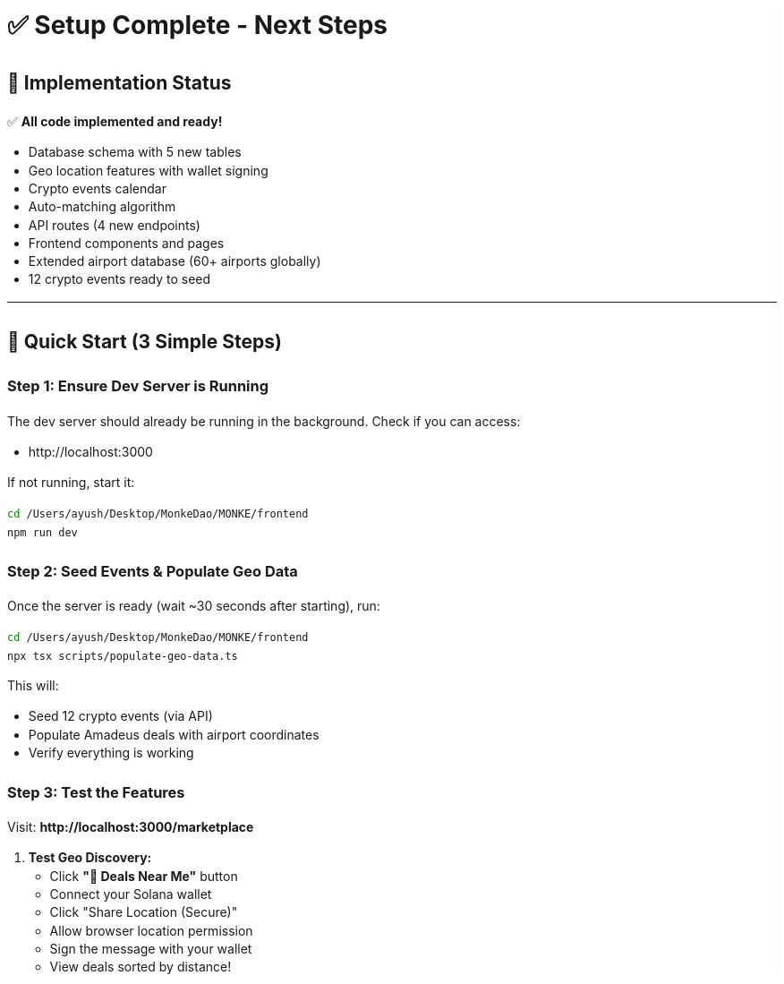 # ✅ Setup Complete - Next Steps

## 🎉 Implementation Status

✅ **All code implemented and ready!**
- Database schema with 5 new tables
- Geo location features with wallet signing
- Crypto events calendar
- Auto-matching algorithm
- API routes (4 new endpoints)
- Frontend components and pages
- Extended airport database (60+ airports globally)
- 12 crypto events ready to seed

---

## 🚀 Quick Start (3 Simple Steps)

### **Step 1: Ensure Dev Server is Running**

The dev server should already be running in the background. Check if you can access:
- http://localhost:3000

If not running, start it:
```bash
cd /Users/ayush/Desktop/MonkeDao/MONKE/frontend
npm run dev
```

### **Step 2: Seed Events & Populate Geo Data**

Once the server is ready (wait ~30 seconds after starting), run:

```bash
cd /Users/ayush/Desktop/MonkeDao/MONKE/frontend
npx tsx scripts/populate-geo-data.ts
```

This will:
- Seed 12 crypto events (via API)
- Populate Amadeus deals with airport coordinates
- Verify everything is working

### **Step 3: Test the Features**

Visit: **http://localhost:3000/marketplace**

1. **Test Geo Discovery:**
   - Click **"📍 Deals Near Me"** button
   - Connect your Solana wallet
   - Click "Share Location (Secure)"
   - Allow browser location permission
   - Sign the message with your wallet
   - View deals sorted by distance!
